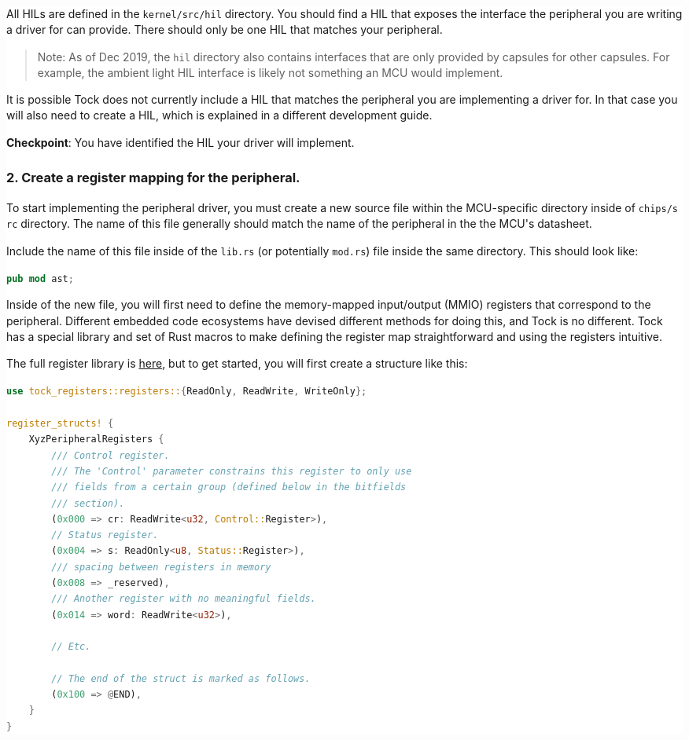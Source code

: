 All HILs are defined in the `kernel/src/hil` directory. You should find a HIL
that exposes the interface the peripheral you are writing a driver for can
provide. There should only be one HIL that matches your peripheral.

> Note: As of Dec 2019, the `hil` directory also contains interfaces that are
> only provided by capsules for other capsules. For example, the ambient light
> HIL interface is likely not something an MCU would implement.

It is possible Tock does not currently include a HIL that matches the peripheral
you are implementing a driver for. In that case you will also need to create a
HIL, which is explained in a different development guide.

**Checkpoint**: You have identified the HIL your driver will implement.

### 2. Create a register mapping for the peripheral.

To start implementing the peripheral driver, you must create a new source file
within the MCU-specific directory inside of `chips/src` directory. The name of
this file generally should match the name of the peripheral in the the MCU's
datasheet.

Include the name of this file inside of the `lib.rs` (or potentially `mod.rs`)
file inside the same directory. This should look like:

```rust
pub mod ast;
```

Inside of the new file, you will first need to define the memory-mapped
input/output (MMIO) registers that correspond to the peripheral. Different
embedded code ecosystems have devised different methods for doing this, and Tock
is no different. Tock has a special library and set of Rust macros to make
defining the register map straightforward and using the registers intuitive.

The full register library is
[here](https://github.com/tock/tock/tree/master/libraries/tock-register-interface),
but to get started, you will first create a structure like this:

```rust
use tock_registers::registers::{ReadOnly, ReadWrite, WriteOnly};

register_structs! {
    XyzPeripheralRegisters {
        /// Control register.
        /// The 'Control' parameter constrains this register to only use
        /// fields from a certain group (defined below in the bitfields
        /// section).
        (0x000 => cr: ReadWrite<u32, Control::Register>),
        // Status register.
        (0x004 => s: ReadOnly<u8, Status::Register>),
        /// spacing between registers in memory
        (0x008 => _reserved),
        /// Another register with no meaningful fields.
        (0x014 => word: ReadWrite<u32>),

        // Etc.

        // The end of the struct is marked as follows.
        (0x100 => @END),
    }
}
```
